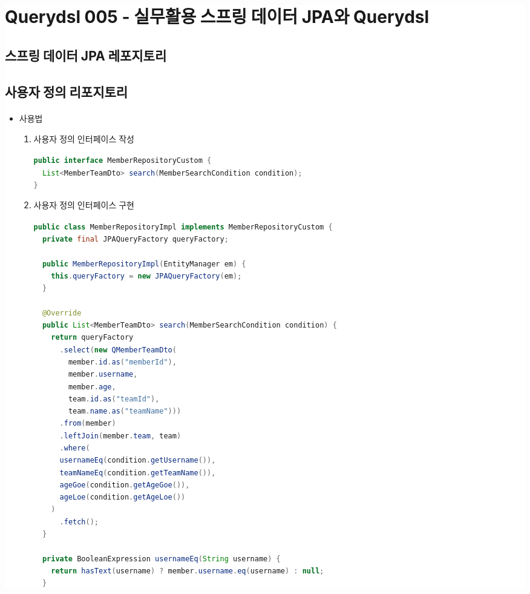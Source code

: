 # Querydsl 005 - 실무활용 스프링 데이터 JPA와 Querydsl 



## 스프링 데이터 JPA 레포지토리



## 사용자 정의 리포지토리

- 사용법

  1. 사용자 정의 인터페이스 작성

     ```java
     public interface MemberRepositoryCustom {
       List<MemberTeamDto> search(MemberSearchCondition condition);
     }
     ```

  2. 사용자 정의 인터페이스 구현

     ```java
     public class MemberRepositoryImpl implements MemberRepositoryCustom {
       private final JPAQueryFactory queryFactory;
     
       public MemberRepositoryImpl(EntityManager em) {
         this.queryFactory = new JPAQueryFactory(em);
       }
     
       @Override
       public List<MemberTeamDto> search(MemberSearchCondition condition) {
         return queryFactory
           .select(new QMemberTeamDto(
             member.id.as("memberId"),
             member.username,
             member.age,
             team.id.as("teamId"),
             team.name.as("teamName")))
           .from(member)
           .leftJoin(member.team, team)
           .where(
           usernameEq(condition.getUsername()),
           teamNameEq(condition.getTeamName()),
           ageGoe(condition.getAgeGoe()),
           ageLoe(condition.getAgeLoe())
         )
           .fetch();
       }
     
       private BooleanExpression usernameEq(String username) {
         return hasText(username) ? member.username.eq(username) : null;
       }
     